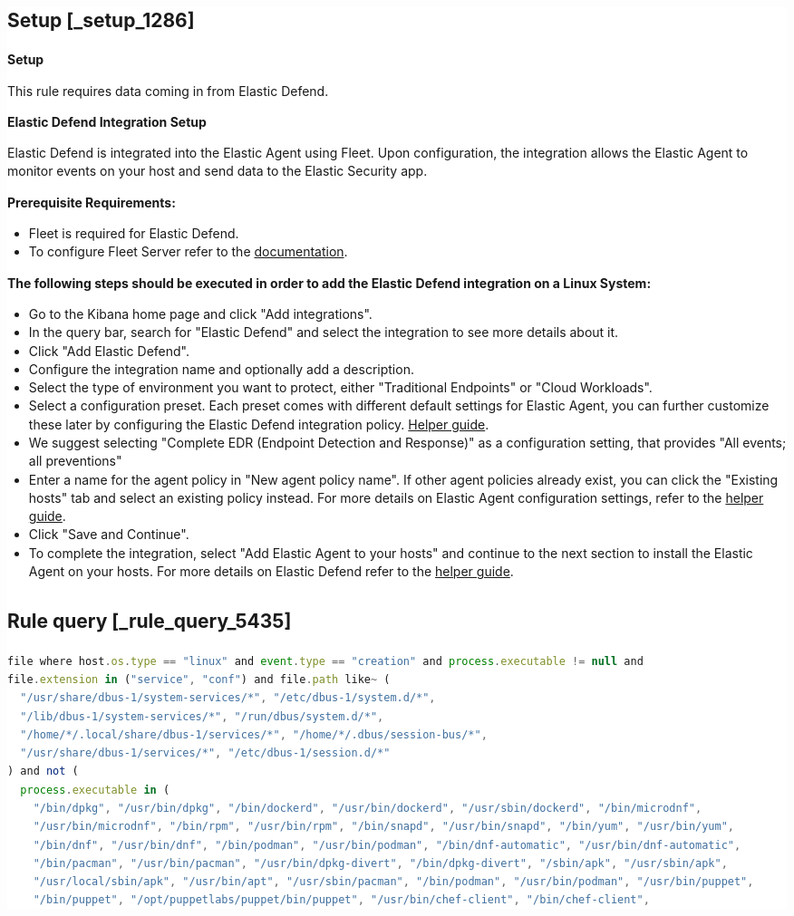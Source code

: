 
## Setup [_setup_1286]

**Setup**

This rule requires data coming in from Elastic Defend.

**Elastic Defend Integration Setup**

Elastic Defend is integrated into the Elastic Agent using Fleet. Upon configuration, the integration allows the Elastic Agent to monitor events on your host and send data to the Elastic Security app.

**Prerequisite Requirements:**

* Fleet is required for Elastic Defend.
* To configure Fleet Server refer to the [documentation](docs-content://reference/ingestion-tools/fleet/fleet-server.md).

**The following steps should be executed in order to add the Elastic Defend integration on a Linux System:**

* Go to the Kibana home page and click "Add integrations".
* In the query bar, search for "Elastic Defend" and select the integration to see more details about it.
* Click "Add Elastic Defend".
* Configure the integration name and optionally add a description.
* Select the type of environment you want to protect, either "Traditional Endpoints" or "Cloud Workloads".
* Select a configuration preset. Each preset comes with different default settings for Elastic Agent, you can further customize these later by configuring the Elastic Defend integration policy. [Helper guide](docs-content://solutions/security/configure-elastic-defend/configure-an-integration-policy-for-elastic-defend.md).
* We suggest selecting "Complete EDR (Endpoint Detection and Response)" as a configuration setting, that provides "All events; all preventions"
* Enter a name for the agent policy in "New agent policy name". If other agent policies already exist, you can click the "Existing hosts" tab and select an existing policy instead. For more details on Elastic Agent configuration settings, refer to the [helper guide](docs-content://reference/ingestion-tools/fleet/agent-policy.md).
* Click "Save and Continue".
* To complete the integration, select "Add Elastic Agent to your hosts" and continue to the next section to install the Elastic Agent on your hosts. For more details on Elastic Defend refer to the [helper guide](docs-content://solutions/security/configure-elastic-defend/install-elastic-defend.md).


## Rule query [_rule_query_5435]

```js
file where host.os.type == "linux" and event.type == "creation" and process.executable != null and
file.extension in ("service", "conf") and file.path like~ (
  "/usr/share/dbus-1/system-services/*", "/etc/dbus-1/system.d/*",
  "/lib/dbus-1/system-services/*", "/run/dbus/system.d/*",
  "/home/*/.local/share/dbus-1/services/*", "/home/*/.dbus/session-bus/*",
  "/usr/share/dbus-1/services/*", "/etc/dbus-1/session.d/*"
) and not (
  process.executable in (
    "/bin/dpkg", "/usr/bin/dpkg", "/bin/dockerd", "/usr/bin/dockerd", "/usr/sbin/dockerd", "/bin/microdnf",
    "/usr/bin/microdnf", "/bin/rpm", "/usr/bin/rpm", "/bin/snapd", "/usr/bin/snapd", "/bin/yum", "/usr/bin/yum",
    "/bin/dnf", "/usr/bin/dnf", "/bin/podman", "/usr/bin/podman", "/bin/dnf-automatic", "/usr/bin/dnf-automatic",
    "/bin/pacman", "/usr/bin/pacman", "/usr/bin/dpkg-divert", "/bin/dpkg-divert", "/sbin/apk", "/usr/sbin/apk",
    "/usr/local/sbin/apk", "/usr/bin/apt", "/usr/sbin/pacman", "/bin/podman", "/usr/bin/podman", "/usr/bin/puppet",
    "/bin/puppet", "/opt/puppetlabs/puppet/bin/puppet", "/usr/bin/chef-client", "/bin/chef-client",
```
